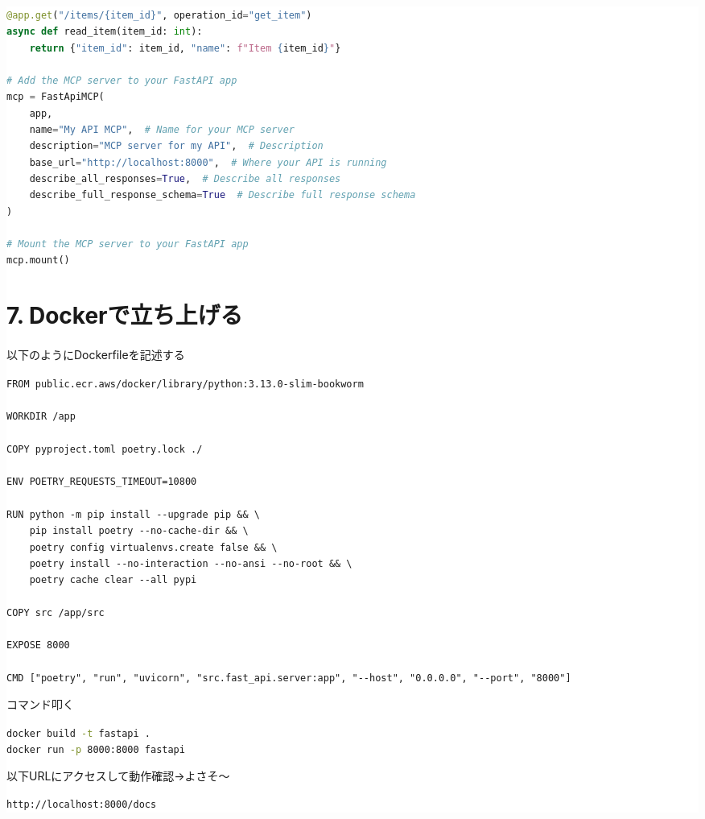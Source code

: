 ```py:server.py
@app.get("/items/{item_id}", operation_id="get_item")
async def read_item(item_id: int):
    return {"item_id": item_id, "name": f"Item {item_id}"}

# Add the MCP server to your FastAPI app
mcp = FastApiMCP(
    app,  
    name="My API MCP",  # Name for your MCP server
    description="MCP server for my API",  # Description
    base_url="http://localhost:8000",  # Where your API is running
    describe_all_responses=True,  # Describe all responses
    describe_full_response_schema=True  # Describe full response schema
)

# Mount the MCP server to your FastAPI app
mcp.mount()
```

# 7. Dockerで立ち上げる
以下のようにDockerfileを記述する
```Dockerfile:Dockerfile
FROM public.ecr.aws/docker/library/python:3.13.0-slim-bookworm

WORKDIR /app

COPY pyproject.toml poetry.lock ./

ENV POETRY_REQUESTS_TIMEOUT=10800

RUN python -m pip install --upgrade pip && \
    pip install poetry --no-cache-dir && \
    poetry config virtualenvs.create false && \
    poetry install --no-interaction --no-ansi --no-root && \
    poetry cache clear --all pypi
    
COPY src /app/src

EXPOSE 8000

CMD ["poetry", "run", "uvicorn", "src.fast_api.server:app", "--host", "0.0.0.0", "--port", "8000"]
```
コマンド叩く
```sh
docker build -t fastapi . 
docker run -p 8000:8000 fastapi
```
以下URLにアクセスして動作確認→よさそ〜
```
http://localhost:8000/docs
```